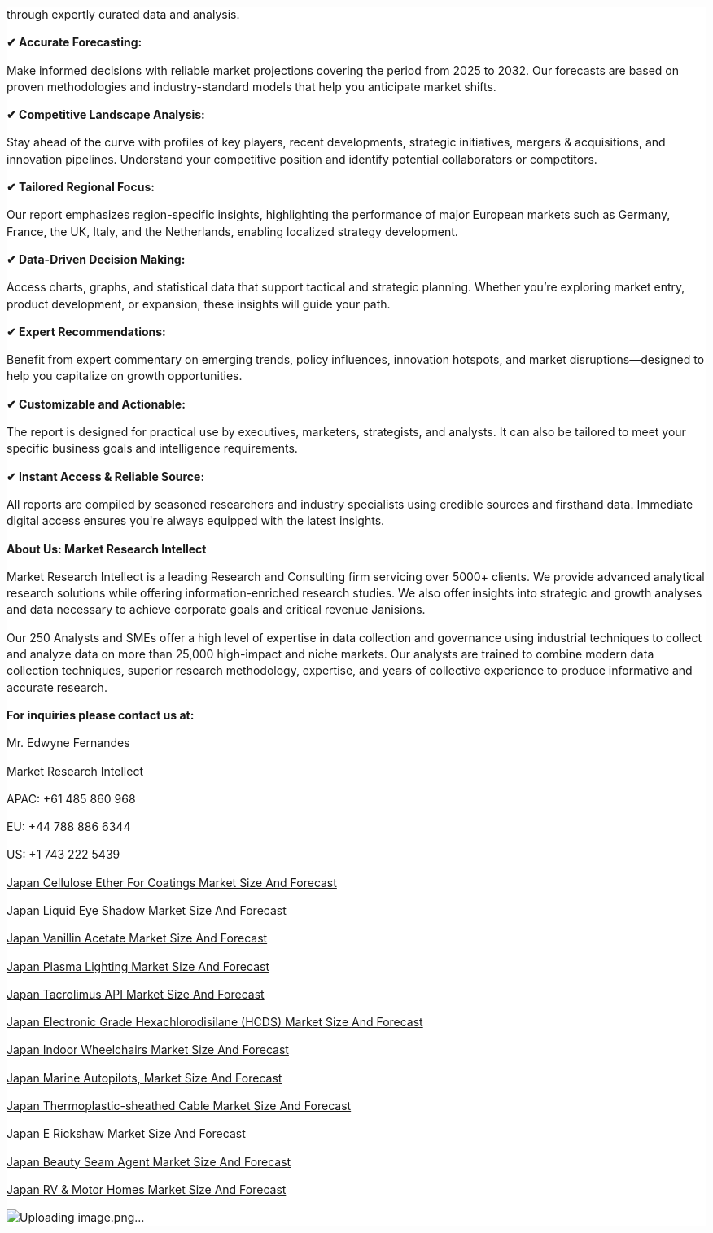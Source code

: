 through expertly curated data and analysis.</p><p><strong>✔ Accurate Forecasting:</strong></p><p>Make informed decisions with reliable market projections covering the period from 2025 to 2032. Our forecasts are based on proven methodologies and industry-standard models that help you anticipate market shifts.</p><p><strong>✔ Competitive Landscape Analysis:</strong></p><p>Stay ahead of the curve with profiles of key players, recent developments, strategic initiatives, mergers &amp; acquisitions, and innovation pipelines. Understand your competitive position and identify potential collaborators or competitors.</p><p><strong>✔ Tailored Regional Focus:</strong></p><p>Our report emphasizes region-specific insights, highlighting the performance of major European markets such as Germany, France, the UK, Italy, and the Netherlands, enabling localized strategy development.</p><p><strong>✔ Data-Driven Decision Making:</strong></p><p>Access charts, graphs, and statistical data that support tactical and strategic planning. Whether you&rsquo;re exploring market entry, product development, or expansion, these insights will guide your path.</p><p><strong>✔ Expert Recommendations:</strong></p><p>Benefit from expert commentary on emerging trends, policy influences, innovation hotspots, and market disruptions&mdash;designed to help you capitalize on growth opportunities.</p><p><strong>✔ Customizable and Actionable:</strong></p><p>The report is designed for practical use by executives, marketers, strategists, and analysts. It can also be tailored to meet your specific business goals and intelligence requirements.</p><p><strong>✔ Instant Access &amp; Reliable Source:</strong></p><p>All reports are compiled by seasoned researchers and industry specialists using credible sources and firsthand data. Immediate digital access ensures you're always equipped with the latest insights.</p><p><strong><span class="font-[700]">About Us: Market Research Intellect</span></strong></p><p><span class="">Market Research Intellect is a leading Research and Consulting firm servicing over 5000+ clients. We provide advanced analytical research solutions while offering information-enriched research studies.&nbsp;</span>We also offer insights into strategic and growth analyses and data necessary to achieve corporate goals and critical revenue Janisions.</p><p><span class="">Our 250 Analysts and SMEs offer a high level of expertise in data collection and governance using industrial techniques to collect and analyze data on more than 25,000 high-impact and niche markets. Our analysts are trained to combine modern data collection techniques, superior research methodology, expertise, and years of collective experience to produce informative and accurate research.</span></p><p><strong>For inquiries please contact us at:</strong></p><p>Mr. Edwyne Fernandes</p><p>Market Research Intellect</p><p>APAC: +61 485 860 968</p><p>EU: +44 788 886 6344</p><p>US: +1 743 222 5439</p><p><a href="https://github.com/Rutuja2323/Sphere/blob/main/Cellulose-Ether-For-Coatings-Market/Cellulose-Ether-For-Coatings-Market.md">Japan Cellulose Ether For Coatings Market Size And Forecast</a></p><p><a href="https://github.com/Rutuja2323/Sphere/blob/main/Liquid-Eye-Shadow-Market/Liquid-Eye-Shadow-Market.md">Japan Liquid Eye Shadow Market Size And Forecast</a></p><p><a href="https://github.com/Rutuja2323/Sphere/blob/main/Vanillin-Acetate-Market/Vanillin-Acetate-Market.md">Japan Vanillin Acetate Market Size And Forecast</a></p><p><a href="https://github.com/Rutuja2323/Sphere/blob/main/Plasma-Lighting-Market/Plasma-Lighting-Market.md">Japan Plasma Lighting Market Size And Forecast</a></p><p><a href="https://github.com/Rutuja2323/Sphere/blob/main/Tacrolimus-API-Market/Tacrolimus-API-Market.md">Japan Tacrolimus API Market Size And Forecast</a></p><p><a href="https://github.com/Rutuja2323/Sphere/blob/main/Electronic-Grade-Hexachlorodisilane-(HCDS)-Market/Electronic-Grade-Hexachlorodisilane-(HCDS)-Market.md">Japan Electronic Grade Hexachlorodisilane (HCDS) Market Size And Forecast</a></p><p><a href="https://github.com/Rutuja2323/Sphere/blob/main/Indoor-Wheelchairs-Market/Indoor-Wheelchairs-Market.md">Japan Indoor Wheelchairs Market Size And Forecast</a></p><p><a href="https://github.com/Rutuja2323/Sphere/blob/main/Marine-Autopilots,-Market/Marine-Autopilots,-Market.md">Japan Marine Autopilots, Market Size And Forecast</a></p><p><a href="https://github.com/Rutuja2323/Sphere/blob/main/Thermoplastic-sheathed-Cable-Market/Thermoplastic-sheathed-Cable-Market.md">Japan Thermoplastic-sheathed Cable Market Size And Forecast</a></p><p><a href="https://github.com/Rutuja2323/Sphere/blob/main/E-Rickshaw-Market/E-Rickshaw-Market.md">Japan E Rickshaw Market Size And Forecast</a></p><p><a href="https://github.com/Rutuja2323/Sphere/blob/main/Beauty-Seam-Agent-Market/Beauty-Seam-Agent-Market.md">Japan Beauty Seam Agent Market Size And Forecast</a></p><p><a href="https://github.com/Rutuja2323/Sphere/blob/main/RV-&-Motor-Homes-Market/RV-&-Motor-Homes-Market.md">Japan RV & Motor Homes Market Size And Forecast</a></p>
![Uploading image.png…]()
